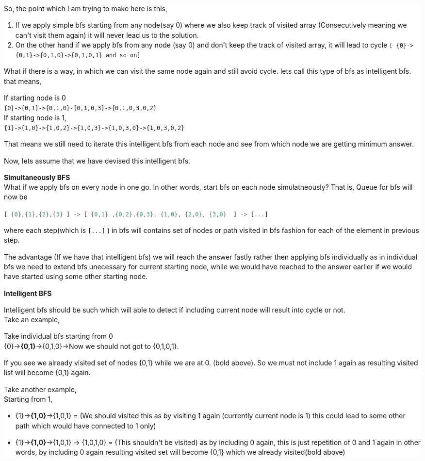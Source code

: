 So, the point which I am trying to make here is this,

1. If we apply simple bfs starting from any node(say 0) where we also keep track of visited array (Consecutively meaning we can't visit them again) it will never lead us to the solution.
2. On the other hand if we apply bfs from any node (say 0) and don't keep the track of visited array, it will lead to cycle `[ {0}->{0,1}->{0,1,0}->{0,1,0,1} and so on]`

What if there is a way, in which we can visit the same node again and still avoid cycle. lets call this type of bfs as intelligent bfs.  
that means,

If starting node is 0  
`{0}->{0,1}->{0,1,0}-{0,1,0,3}->{0,1,0,3,0,2}`  
If starting node is 1,  
`{1}->{1,0}->{1,0,2}->{1,0,3}->{1,0,3,0}->{1,0,3,0,2}`

That means we still need to iterate this intelligent bfs from each node and see from which node we are getting minimum answer.

Now, lets assume that we have devised this intelligent bfs.

**Simultaneously BFS**  
What if we apply bfs on every node in one go. In other words, start bfs on each node simulatneously? That is, Queue for bfs will now be

```rust
[ {0},{1},{2},{3} ] -> [ {0,1} ,{0,2},{0,3}, {1,0}, {2,0}, {3,0}  ] -> [...]
```

where each step(which is `[...]` ) in bfs will contains set of nodes or path visited in bfs fashion for each of the element in previous step.

The advantage (If we have that intelligent bfs) we will reach the answer fastly rather then applying bfs individually as in individual bfs we need to extend bfs unecessary for current starting node, while we would have reached to the answer earlier if we would have started using some other starting node.

**Intelligent BFS**

Intelligent bfs should be such which will able to detect if including current node will result into cycle or not.  
Take an example,

Take individual bfs starting from 0  
{0}->**{0,1}**->{0,1,0}->Now we should not got to {0,1,0,1}.

If you see we already visited set of nodes {0,1} while we are at 0. (bold above). So we must not include 1 again as resulting visited list will become {0,1} again.

Take another example,  
Starting from 1,

- {1}->**{1,0}**->{1,0,1} = (We should visited this as by visiting 1 again (currently current node is 1) this could lead to some other path which would have connected to 1 only)
    
- {1}->**{1,0}**->{1,0,1} -> {1,0,1,0} = (This shouldn't be visited) as by including 0 again, this is just repetition of 0 and 1 again in other words, by including 0 again resulting visited set will become {0,1} which we already visited(bold above)
    